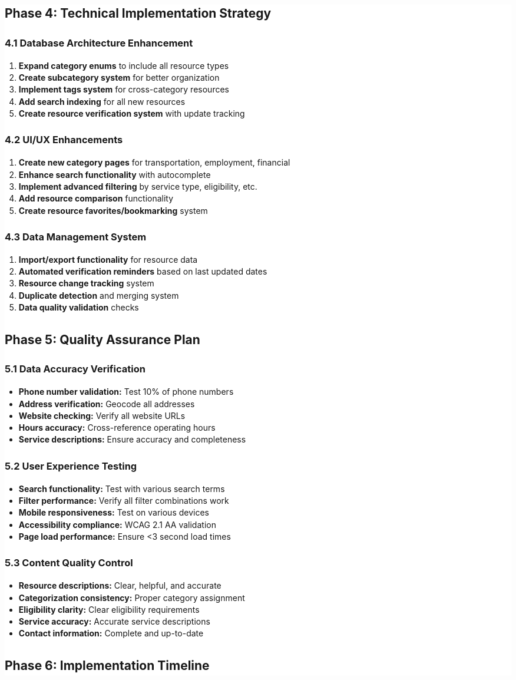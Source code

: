 ## Phase 4: Technical Implementation Strategy

### 4.1 Database Architecture Enhancement
1. **Expand category enums** to include all resource types
2. **Create subcategory system** for better organization
3. **Implement tags system** for cross-category resources
4. **Add search indexing** for all new resources
5. **Create resource verification system** with update tracking

### 4.2 UI/UX Enhancements
1. **Create new category pages** for transportation, employment, financial
2. **Enhance search functionality** with autocomplete
3. **Implement advanced filtering** by service type, eligibility, etc.
4. **Add resource comparison** functionality
5. **Create resource favorites/bookmarking** system

### 4.3 Data Management System
1. **Import/export functionality** for resource data
2. **Automated verification reminders** based on last updated dates  
3. **Resource change tracking** system
4. **Duplicate detection** and merging system
5. **Data quality validation** checks

## Phase 5: Quality Assurance Plan

### 5.1 Data Accuracy Verification
- **Phone number validation:** Test 10% of phone numbers
- **Address verification:** Geocode all addresses
- **Website checking:** Verify all website URLs  
- **Hours accuracy:** Cross-reference operating hours
- **Service descriptions:** Ensure accuracy and completeness

### 5.2 User Experience Testing
- **Search functionality:** Test with various search terms
- **Filter performance:** Verify all filter combinations work
- **Mobile responsiveness:** Test on various devices
- **Accessibility compliance:** WCAG 2.1 AA validation
- **Page load performance:** Ensure <3 second load times

### 5.3 Content Quality Control
- **Resource descriptions:** Clear, helpful, and accurate
- **Categorization consistency:** Proper category assignment
- **Eligibility clarity:** Clear eligibility requirements
- **Service accuracy:** Accurate service descriptions
- **Contact information:** Complete and up-to-date

## Phase 6: Implementation Timeline

